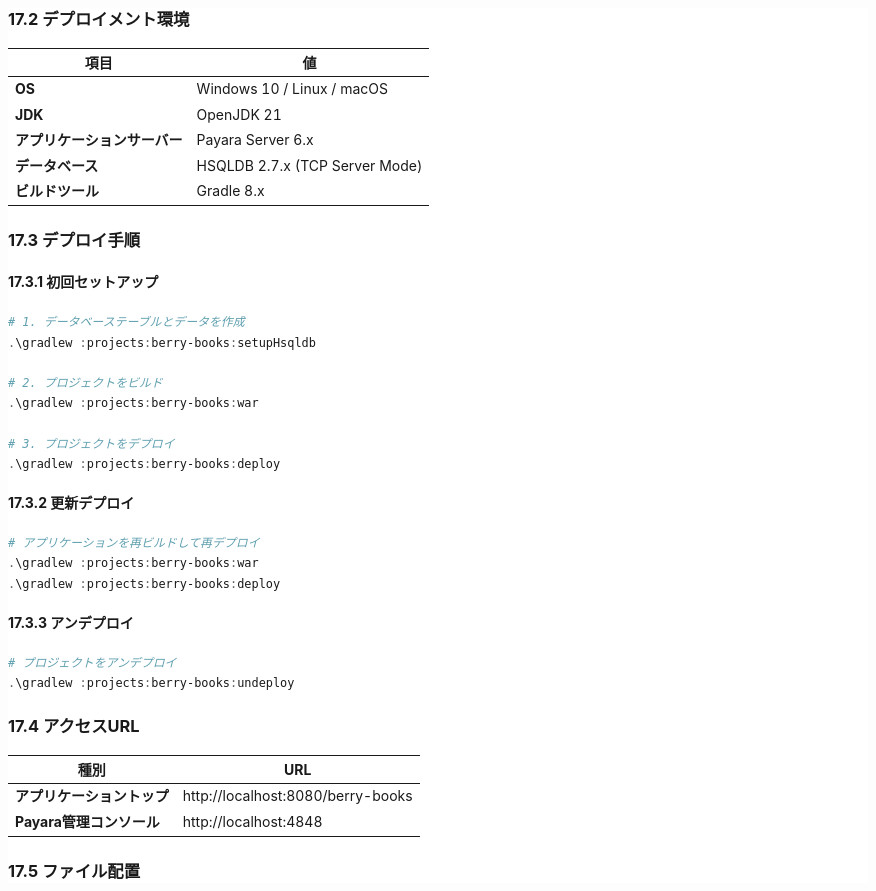 ### 17.2 デプロイメント環境

| 項目 | 値 |
|------|---|
| **OS** | Windows 10 / Linux / macOS |
| **JDK** | OpenJDK 21 |
| **アプリケーションサーバー** | Payara Server 6.x |
| **データベース** | HSQLDB 2.7.x (TCP Server Mode) |
| **ビルドツール** | Gradle 8.x |

### 17.3 デプロイ手順

#### 17.3.1 初回セットアップ

```powershell
# 1. データベーステーブルとデータを作成
.\gradlew :projects:berry-books:setupHsqldb

# 2. プロジェクトをビルド
.\gradlew :projects:berry-books:war

# 3. プロジェクトをデプロイ
.\gradlew :projects:berry-books:deploy
```

#### 17.3.2 更新デプロイ

```powershell
# アプリケーションを再ビルドして再デプロイ
.\gradlew :projects:berry-books:war
.\gradlew :projects:berry-books:deploy
```

#### 17.3.3 アンデプロイ

```powershell
# プロジェクトをアンデプロイ
.\gradlew :projects:berry-books:undeploy
```

### 17.4 アクセスURL

| 種別 | URL |
|------|-----|
| **アプリケーショントップ** | http://localhost:8080/berry-books |
| **Payara管理コンソール** | http://localhost:4848 |

### 17.5 ファイル配置
